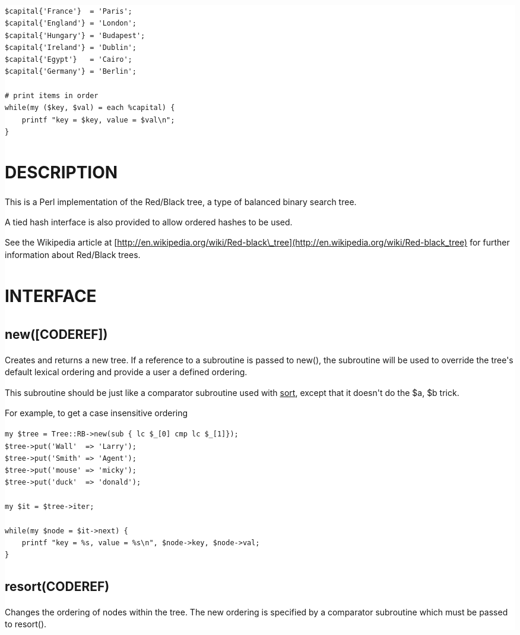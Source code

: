     $capital{'France'}  = 'Paris';
    $capital{'England'} = 'London';
    $capital{'Hungary'} = 'Budapest';
    $capital{'Ireland'} = 'Dublin';
    $capital{'Egypt'}   = 'Cairo';
    $capital{'Germany'} = 'Berlin';

    # print items in order
    while(my ($key, $val) = each %capital) {
        printf "key = $key, value = $val\n";
    }

# DESCRIPTION

This is a Perl implementation of the Red/Black tree, a type of balanced binary search tree. 

A tied hash interface is also provided to allow ordered hashes to be used.

See the Wikipedia article at [http://en.wikipedia.org/wiki/Red-black\_tree](http://en.wikipedia.org/wiki/Red-black_tree) for further information about Red/Black trees.

# INTERFACE

## new(\[CODEREF\])

Creates and returns a new tree. If a reference to a subroutine is passed to
new(), the subroutine will be used to override the tree's default lexical
ordering and provide a user a defined ordering. 

This subroutine should be just like a comparator subroutine used with [sort](https://metacpan.org/pod/sort), 
except that it doesn't do the $a, $b trick.

For example, to get a case insensitive ordering

    my $tree = Tree::RB->new(sub { lc $_[0] cmp lc $_[1]});
    $tree->put('Wall'  => 'Larry');
    $tree->put('Smith' => 'Agent');
    $tree->put('mouse' => 'micky');
    $tree->put('duck'  => 'donald');

    my $it = $tree->iter;

    while(my $node = $it->next) {
        printf "key = %s, value = %s\n", $node->key, $node->val;
    }

## resort(CODEREF)

Changes the ordering of nodes within the tree. The new ordering is
specified by a comparator subroutine which must be passed to resort().
